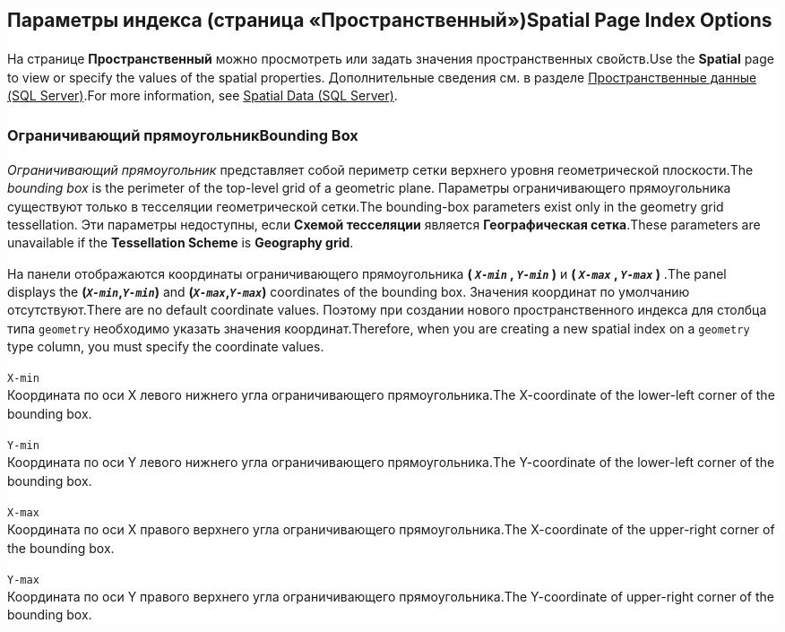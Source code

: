 ##  <a name="spatial-page-index-options"></a><a name="Spatial"></a> <span data-ttu-id="693b9-234">Параметры индекса (страница «Пространственный»)</span><span class="sxs-lookup"><span data-stu-id="693b9-234">Spatial Page Index Options</span></span>  
 <span data-ttu-id="693b9-235">На странице **Пространственный** можно просмотреть или задать значения пространственных свойств.</span><span class="sxs-lookup"><span data-stu-id="693b9-235">Use the **Spatial** page to view or specify the values of the spatial properties.</span></span> <span data-ttu-id="693b9-236">Дополнительные сведения см. в разделе [Пространственные данные (SQL Server)](../spatial/spatial-data-sql-server.md).</span><span class="sxs-lookup"><span data-stu-id="693b9-236">For more information, see [Spatial Data &#40;SQL Server&#41;](../spatial/spatial-data-sql-server.md).</span></span>  
  
### <a name="bounding-box"></a><span data-ttu-id="693b9-237">Ограничивающий прямоугольник</span><span class="sxs-lookup"><span data-stu-id="693b9-237">Bounding Box</span></span>  
 <span data-ttu-id="693b9-238">*Ограничивающий прямоугольник* представляет собой периметр сетки верхнего уровня геометрической плоскости.</span><span class="sxs-lookup"><span data-stu-id="693b9-238">The *bounding box* is the perimeter of the top-level grid of a geometric plane.</span></span> <span data-ttu-id="693b9-239">Параметры ограничивающего прямоугольника существуют только в тесселяции геометрической сетки.</span><span class="sxs-lookup"><span data-stu-id="693b9-239">The bounding-box parameters exist only in the geometry grid tessellation.</span></span> <span data-ttu-id="693b9-240">Эти параметры недоступны, если **Схемой тесселяции** является **Географическая сетка**.</span><span class="sxs-lookup"><span data-stu-id="693b9-240">These parameters are unavailable if the **Tessellation Scheme** is **Geography grid**.</span></span>  
  
 <span data-ttu-id="693b9-241">На панели отображаются координаты ограничивающего прямоугольника **( *`X-min`* , *`Y-min`* )** и **( *`X-max`* , *`Y-max`* )** .</span><span class="sxs-lookup"><span data-stu-id="693b9-241">The panel displays the **(*`X-min`*,*`Y-min`*)** and **(*`X-max`*,*`Y-max`*)** coordinates of the bounding box.</span></span> <span data-ttu-id="693b9-242">Значения координат по умолчанию отсутствуют.</span><span class="sxs-lookup"><span data-stu-id="693b9-242">There are no default coordinate values.</span></span> <span data-ttu-id="693b9-243">Поэтому при создании нового пространственного индекса для столбца типа `geometry` необходимо указать значения координат.</span><span class="sxs-lookup"><span data-stu-id="693b9-243">Therefore, when you are creating a new spatial index on a `geometry` type column, you must specify the coordinate values.</span></span>  
  
 `X-min`  
 <span data-ttu-id="693b9-244">Координата по оси X левого нижнего угла ограничивающего прямоугольника.</span><span class="sxs-lookup"><span data-stu-id="693b9-244">The X-coordinate of the lower-left corner of the bounding box.</span></span>  
  
 `Y-min`  
 <span data-ttu-id="693b9-245">Координата по оси Y левого нижнего угла ограничивающего прямоугольника.</span><span class="sxs-lookup"><span data-stu-id="693b9-245">The Y-coordinate of the lower-left corner of the bounding box.</span></span>  
  
 `X-max`  
 <span data-ttu-id="693b9-246">Координата по оси X правого верхнего угла ограничивающего прямоугольника.</span><span class="sxs-lookup"><span data-stu-id="693b9-246">The X-coordinate of the upper-right corner of the bounding box.</span></span>  
  
 `Y-max`  
 <span data-ttu-id="693b9-247">Координата по оси Y правого верхнего угла ограничивающего прямоугольника.</span><span class="sxs-lookup"><span data-stu-id="693b9-247">The Y-coordinate of upper-right corner of the bounding box.</span></span>  
  